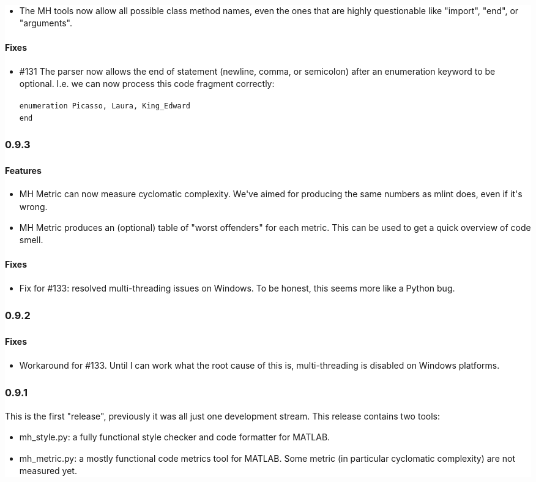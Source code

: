 * The MH tools now allow all possible class method names, even the
  ones that are highly questionable like "import", "end", or
  "arguments".

#### Fixes
* #131 The parser now allows the end of statement (newline, comma, or
  semicolon) after an enumeration keyword to be optional. I.e. we can
  now process this code fragment correctly:

  ```
  enumeration Picasso, Laura, King_Edward
  end
  ```

### 0.9.3

#### Features
* MH Metric can now measure cyclomatic complexity. We've aimed for
  producing the same numbers as mlint does, even if it's wrong.

* MH Metric produces an (optional) table of "worst offenders" for each
  metric. This can be used to get a quick overview of code smell.

#### Fixes
* Fix for #133: resolved multi-threading issues on Windows. To be
  honest, this seems more like a Python bug.

### 0.9.2

#### Fixes
* Workaround for #133. Until I can work what the root cause of this
  is, multi-threading is disabled on Windows platforms.

### 0.9.1

This is the first "release", previously it was all just one
development stream. This release contains two tools:

* mh_style.py: a fully functional style checker and code formatter for
  MATLAB.

* mh_metric.py: a mostly functional code metrics tool for MATLAB. Some
  metric (in particular cyclomatic complexity) are not measured yet.
